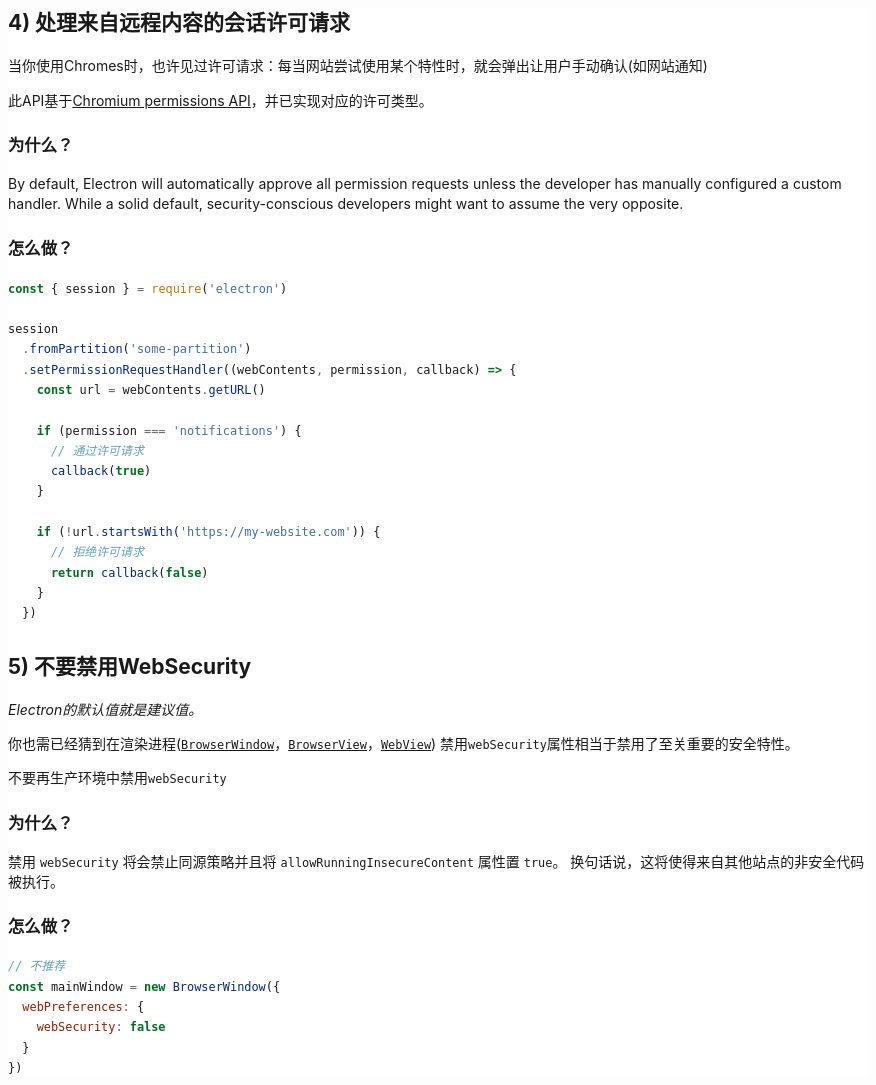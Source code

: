 ```js
```

## 4) 处理来自远程内容的会话许可请求

当你使用Chromes时，也许见过许可请求：每当网站尝试使用某个特性时，就会弹出让用户手动确认(如网站通知)

此API基于[Chromium permissions API](https://developer.chrome.com/extensions/permissions)，并已实现对应的许可类型。

### 为什么？

By default, Electron will automatically approve all permission requests unless the developer has manually configured a custom handler. While a solid default, security-conscious developers might want to assume the very opposite.

### 怎么做？

```js
const { session } = require('electron')

session
  .fromPartition('some-partition')
  .setPermissionRequestHandler((webContents, permission, callback) => {
    const url = webContents.getURL()

    if (permission === 'notifications') {
      // 通过许可请求
      callback(true)
    }

    if (!url.startsWith('https://my-website.com')) {
      // 拒绝许可请求
      return callback(false)
    }
  })
```

## 5) 不要禁用WebSecurity

*Electron的默认值就是建议值。*

你也需已经猜到在渲染进程([`BrowserWindow`](../api/browser-window.md)，[`BrowserView`](../api/browser-view.md)，[`WebView`](../api/web-view.md)) 禁用`webSecurity`属性相当于禁用了至关重要的安全特性。

不要再生产环境中禁用`webSecurity`

### 为什么？

禁用 `webSecurity` 将会禁止同源策略并且将 `allowRunningInsecureContent` 属性置 `true`。 换句话说，这将使得来自其他站点的非安全代码被执行。

### 怎么做？

```js
// 不推荐
const mainWindow = new BrowserWindow({
  webPreferences: {
    webSecurity: false
  }
})
```
